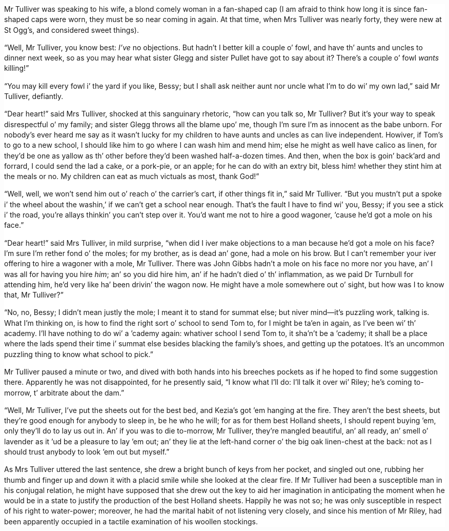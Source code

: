   Mr Tulliver was speaking to his wife, a blond comely woman in a fan-shaped cap (I am afraid to think how long it is since fan-shaped caps were worn, they must be so near coming in again. At that time, when Mrs Tulliver was nearly forty, they were new at St Ogg’s, and considered sweet things). 

  “Well, Mr Tulliver, you know best: _I’ve_ no objections. But hadn’t I better kill a couple o’ fowl, and have th’ aunts and uncles to dinner next week, so as you may hear what sister Glegg and sister Pullet have got to say about it? There’s a couple o’ fowl _wants_ killing!” 

  “You may kill every fowl i’ the yard if you like, Bessy; but I shall ask neither aunt nor uncle what I’m to do wi’ my own lad,” said Mr Tulliver, defiantly. 

  “Dear heart!” said Mrs Tulliver, shocked at this sanguinary rhetoric, “how can you talk so, Mr Tulliver? But it’s your way to speak disrespectful o’ my family; and sister Glegg throws all the blame upo’ me, though I’m sure I’m as innocent as the babe unborn. For nobody’s ever heard me say as it wasn’t lucky for my children to have aunts and uncles as can live independent. Howiver, if Tom’s to go to a new school, I should like him to go where I can wash him and mend him; else he might as well have calico as linen, for they’d be one as yallow as th’ other before they’d been washed half-a-dozen times. And then, when the box is goin’ back’ard and forrard, I could send the lad a cake, or a pork-pie, or an apple; for he can do with an extry bit, bless him! whether they stint him at the meals or no. My children can eat as much victuals as most, thank God!” 

  “Well, well, we won’t send him out o’ reach o’ the carrier’s cart, if other things fit in,” said Mr Tulliver. “But you mustn’t put a spoke i’ the wheel about the washin,’ if we can’t get a school near enough. That’s the fault I have to find wi’ you, Bessy; if you see a stick i’ the road, you’re allays thinkin’ you can’t step over it. You’d want me not to hire a good wagoner, ’cause he’d got a mole on his face.” 

  “Dear heart!” said Mrs Tulliver, in mild surprise, “when did I iver make objections to a man because he’d got a mole on his face? I’m sure I’m rether fond o’ the moles; for my brother, as is dead an’ gone, had a mole on his brow. But I can’t remember your iver offering to hire a wagoner with a mole, Mr Tulliver. There was John Gibbs hadn’t a mole on his face no more nor you have, an’ I was all for having you hire _him_; an’ so you did hire him, an’ if he hadn’t died o’ th’ inflammation, as we paid Dr Turnbull for attending him, he’d very like ha’ been drivin’ the wagon now. He might have a mole somewhere out o’ sight, but how was I to know that, Mr Tulliver?” 

  “No, no, Bessy; I didn’t mean justly the mole; I meant it to stand for summat else; but niver mind—it’s puzzling work, talking is. What I’m thinking on, is how to find the right sort o’ school to send Tom to, for I might be ta’en in again, as I’ve been wi’ th’ academy. I’ll have nothing to do wi’ a ’cademy again: whativer school I send Tom to, it sha’n’t be a ’cademy; it shall be a place where the lads spend their time i’ summat else besides blacking the family’s shoes, and getting up the potatoes. It’s an uncommon puzzling thing to know what school to pick.” 

  Mr Tulliver paused a minute or two, and dived with both hands into his breeches pockets as if he hoped to find some suggestion there. Apparently he was not disappointed, for he presently said, “I know what I’ll do: I’ll talk it over wi’ Riley; he’s coming to-morrow, t’ arbitrate about the dam.” 

  “Well, Mr Tulliver, I’ve put the sheets out for the best bed, and Kezia’s got ’em hanging at the fire. They aren’t the best sheets, but they’re good enough for anybody to sleep in, be he who he will; for as for them best Holland sheets, I should repent buying ’em, only they’ll do to lay us out in. An’ if you was to die to-morrow, Mr Tulliver, they’re mangled beautiful, an’ all ready, an’ smell o’ lavender as it ’ud be a pleasure to lay ’em out; an’ they lie at the left-hand corner o’ the big oak linen-chest at the back: not as I should trust anybody to look ’em out but myself.” 

  As Mrs Tulliver uttered the last sentence, she drew a bright bunch of keys from her pocket, and singled out one, rubbing her thumb and finger up and down it with a placid smile while she looked at the clear fire. If Mr Tulliver had been a susceptible man in his conjugal relation, he might have supposed that she drew out the key to aid her imagination in anticipating the moment when he would be in a state to justify the production of the best Holland sheets. Happily he was not so; he was only susceptible in respect of his right to water-power; moreover, he had the marital habit of not listening very closely, and since his mention of Mr Riley, had been apparently occupied in a tactile examination of his woollen stockings. 
